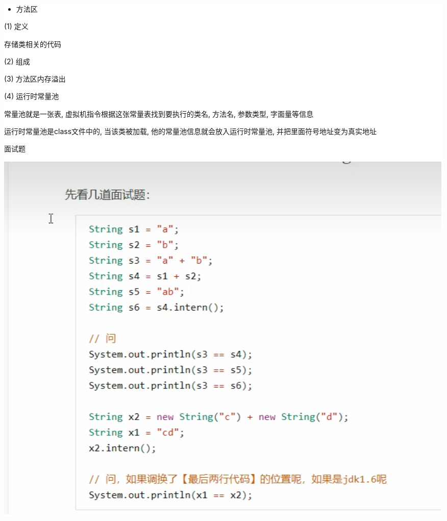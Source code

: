 



-   方法区

(1) 定义

存储类相关的代码



(2) 组成



(3) 方法区内存溢出



(4) 运行时常量池

常量池就是一张表, 虚拟机指令根据这张常量表找到要执行的类名, 方法名, 参数类型, 字面量等信息

运行时常量池是class文件中的, 当该类被加载, 他的常量池信息就会放入运行时常量池, 并把里面符号地址变为真实地址



面试题

![image-20220912171408796](./asset/image-20220912171408796.png)
